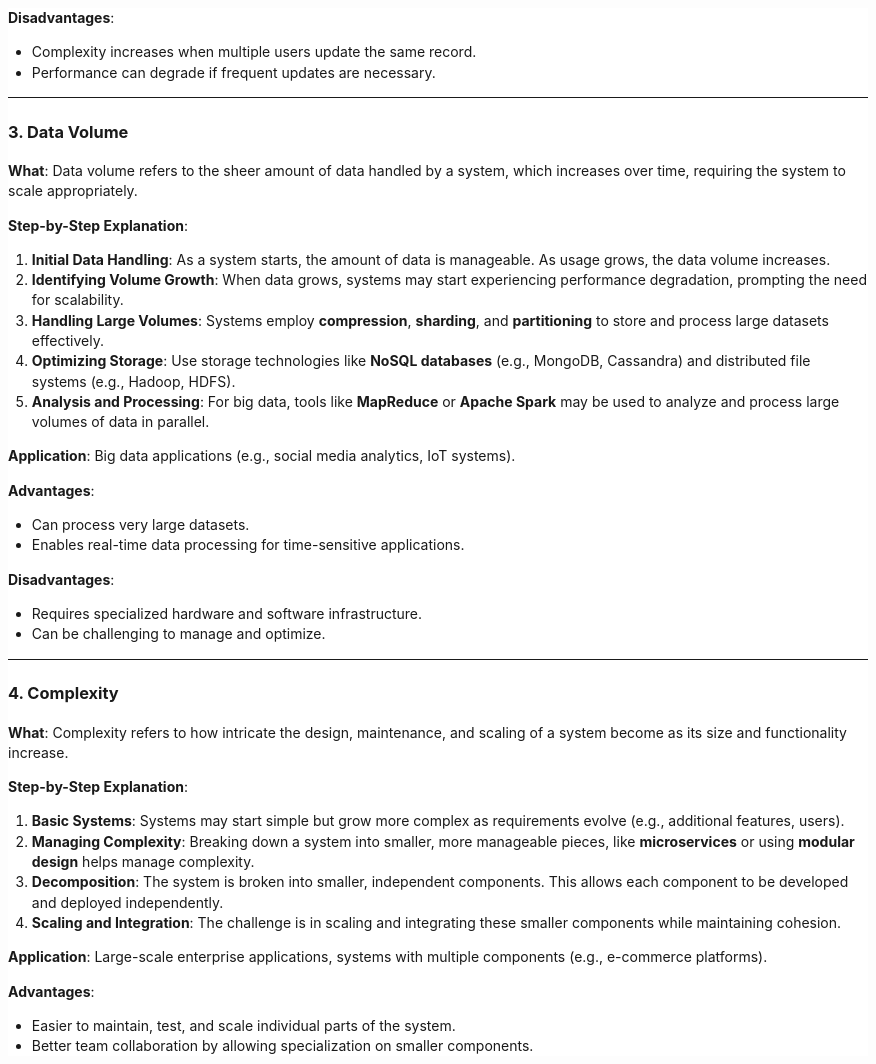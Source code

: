 **Disadvantages**:
- Complexity increases when multiple users update the same record.
- Performance can degrade if frequent updates are necessary.

---

### **3. Data Volume**
**What**: Data volume refers to the sheer amount of data handled by a system, which increases over time, requiring the system to scale appropriately.

**Step-by-Step Explanation**:
1. **Initial Data Handling**: As a system starts, the amount of data is manageable. As usage grows, the data volume increases.
2. **Identifying Volume Growth**: When data grows, systems may start experiencing performance degradation, prompting the need for scalability.
3. **Handling Large Volumes**: Systems employ **compression**, **sharding**, and **partitioning** to store and process large datasets effectively.
4. **Optimizing Storage**: Use storage technologies like **NoSQL databases** (e.g., MongoDB, Cassandra) and distributed file systems (e.g., Hadoop, HDFS).
5. **Analysis and Processing**: For big data, tools like **MapReduce** or **Apache Spark** may be used to analyze and process large volumes of data in parallel.

**Application**: Big data applications (e.g., social media analytics, IoT systems).

**Advantages**:
- Can process very large datasets.
- Enables real-time data processing for time-sensitive applications.

**Disadvantages**:
- Requires specialized hardware and software infrastructure.
- Can be challenging to manage and optimize.

---

### **4. Complexity**
**What**: Complexity refers to how intricate the design, maintenance, and scaling of a system become as its size and functionality increase.

**Step-by-Step Explanation**:
1. **Basic Systems**: Systems may start simple but grow more complex as requirements evolve (e.g., additional features, users).
2. **Managing Complexity**: Breaking down a system into smaller, more manageable pieces, like **microservices** or using **modular design** helps manage complexity.
3. **Decomposition**: The system is broken into smaller, independent components. This allows each component to be developed and deployed independently.
4. **Scaling and Integration**: The challenge is in scaling and integrating these smaller components while maintaining cohesion.

**Application**: Large-scale enterprise applications, systems with multiple components (e.g., e-commerce platforms).

**Advantages**:
- Easier to maintain, test, and scale individual parts of the system.
- Better team collaboration by allowing specialization on smaller components.
